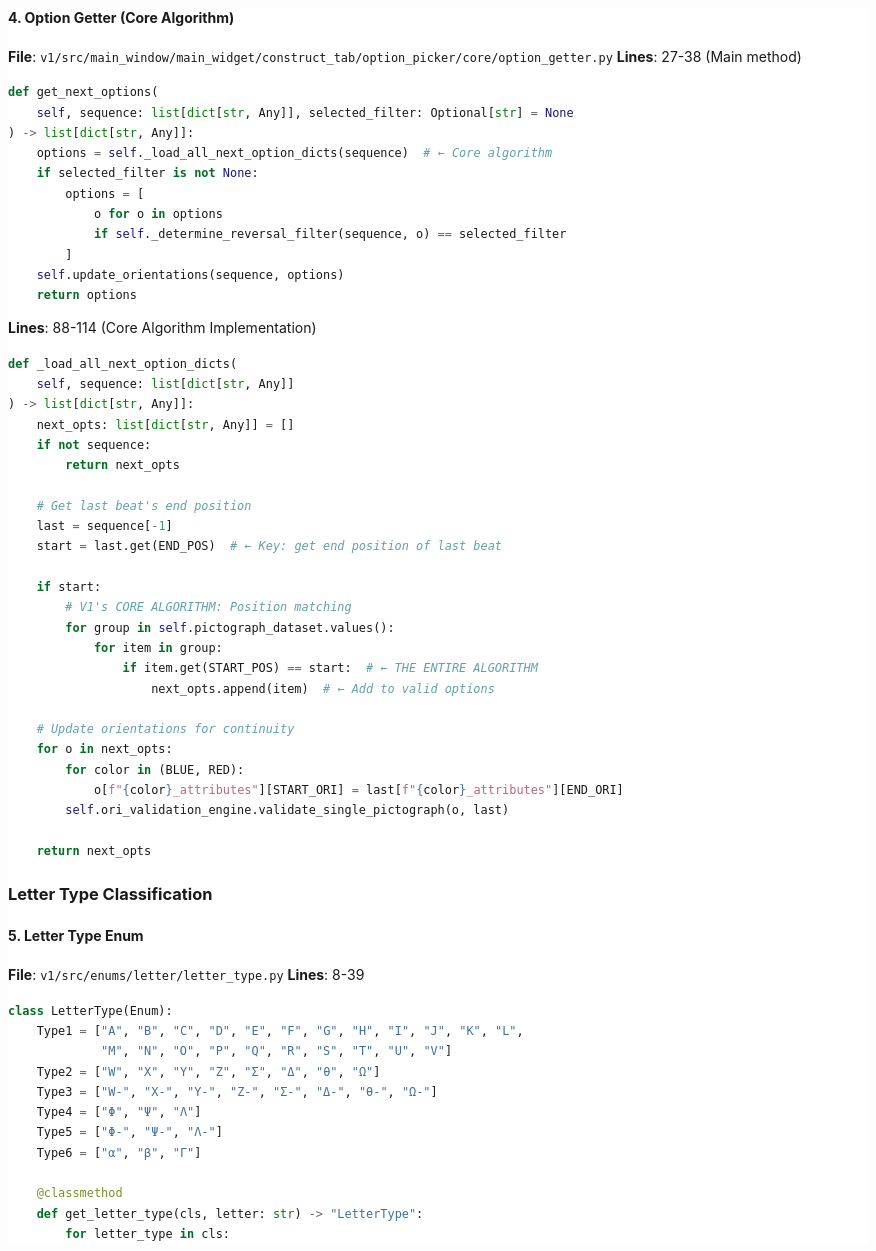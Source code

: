 #### 4. Option Getter (Core Algorithm)
**File**: `v1/src/main_window/main_widget/construct_tab/option_picker/core/option_getter.py`
**Lines**: 27-38 (Main method)
```python
def get_next_options(
    self, sequence: list[dict[str, Any]], selected_filter: Optional[str] = None
) -> list[dict[str, Any]]:
    options = self._load_all_next_option_dicts(sequence)  # ← Core algorithm
    if selected_filter is not None:
        options = [
            o for o in options
            if self._determine_reversal_filter(sequence, o) == selected_filter
        ]
    self.update_orientations(sequence, options)
    return options
```

**Lines**: 88-114 (Core Algorithm Implementation)
```python
def _load_all_next_option_dicts(
    self, sequence: list[dict[str, Any]]
) -> list[dict[str, Any]]:
    next_opts: list[dict[str, Any]] = []
    if not sequence:
        return next_opts
    
    # Get last beat's end position
    last = sequence[-1]
    start = last.get(END_POS)  # ← Key: get end position of last beat
    
    if start:
        # V1's CORE ALGORITHM: Position matching
        for group in self.pictograph_dataset.values():
            for item in group:
                if item.get(START_POS) == start:  # ← THE ENTIRE ALGORITHM
                    next_opts.append(item)  # ← Add to valid options
    
    # Update orientations for continuity
    for o in next_opts:
        for color in (BLUE, RED):
            o[f"{color}_attributes"][START_ORI] = last[f"{color}_attributes"][END_ORI]
        self.ori_validation_engine.validate_single_pictograph(o, last)
    
    return next_opts
```

### Letter Type Classification

#### 5. Letter Type Enum
**File**: `v1/src/enums/letter/letter_type.py`
**Lines**: 8-39
```python
class LetterType(Enum):
    Type1 = ["A", "B", "C", "D", "E", "F", "G", "H", "I", "J", "K", "L", 
             "M", "N", "O", "P", "Q", "R", "S", "T", "U", "V"]
    Type2 = ["W", "X", "Y", "Z", "Σ", "Δ", "θ", "Ω"]
    Type3 = ["W-", "X-", "Y-", "Z-", "Σ-", "Δ-", "θ-", "Ω-"]
    Type4 = ["Φ", "Ψ", "Λ"]
    Type5 = ["Φ-", "Ψ-", "Λ-"]
    Type6 = ["α", "β", "Γ"]

    @classmethod
    def get_letter_type(cls, letter: str) -> "LetterType":
        for letter_type in cls:
```